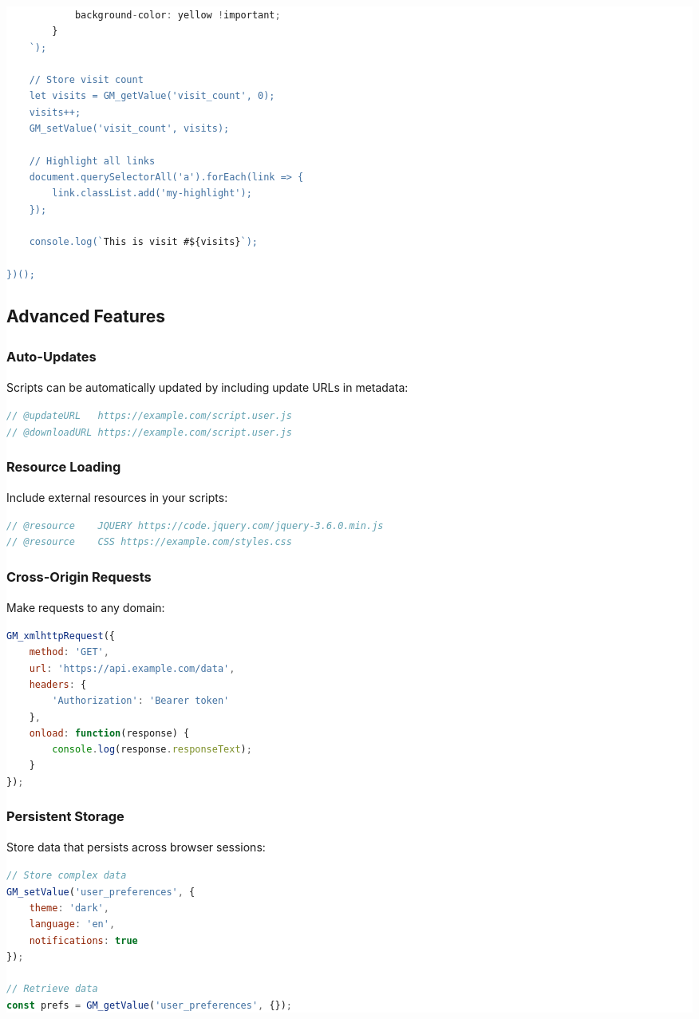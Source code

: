 ```javascript
            background-color: yellow !important;
        }
    `);
    
    // Store visit count
    let visits = GM_getValue('visit_count', 0);
    visits++;
    GM_setValue('visit_count', visits);
    
    // Highlight all links
    document.querySelectorAll('a').forEach(link => {
        link.classList.add('my-highlight');
    });
    
    console.log(`This is visit #${visits}`);
    
})();
```

## Advanced Features

### Auto-Updates
Scripts can be automatically updated by including update URLs in metadata:
```javascript
// @updateURL   https://example.com/script.user.js
// @downloadURL https://example.com/script.user.js
```

### Resource Loading
Include external resources in your scripts:
```javascript
// @resource    JQUERY https://code.jquery.com/jquery-3.6.0.min.js
// @resource    CSS https://example.com/styles.css
```

### Cross-Origin Requests
Make requests to any domain:
```javascript
GM_xmlhttpRequest({
    method: 'GET',
    url: 'https://api.example.com/data',
    headers: {
        'Authorization': 'Bearer token'
    },
    onload: function(response) {
        console.log(response.responseText);
    }
});
```

### Persistent Storage
Store data that persists across browser sessions:
```javascript
// Store complex data
GM_setValue('user_preferences', {
    theme: 'dark',
    language: 'en',
    notifications: true
});

// Retrieve data
const prefs = GM_getValue('user_preferences', {});
```